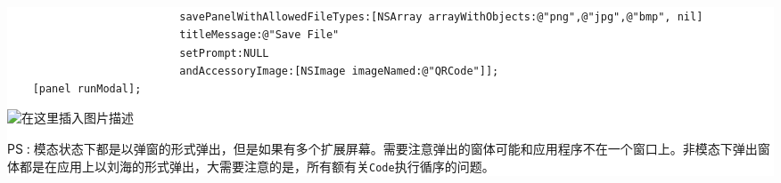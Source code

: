 ```
                           savePanelWithAllowedFileTypes:[NSArray arrayWithObjects:@"png",@"jpg",@"bmp", nil] 
                           titleMessage:@"Save File"
                           setPrompt:NULL
                           andAccessoryImage:[NSImage imageNamed:@"QRCode"]];
    [panel runModal];

```
![在这里插入图片描述](https://img-blog.csdnimg.cn/20190228162643225.png?x-oss-process=image/watermark,type_ZmFuZ3poZW5naGVpdGk,shadow_10,text_aHR0cHM6Ly9ibG9nLmNzZG4ubmV0L0hlcm9HdW9fSlA=,size_16,color_FFFFFF,t_70)

PS : 模态状态下都是以弹窗的形式弹出，但是如果有多个扩展屏幕。需要注意弹出的窗体可能和应用程序不在一个窗口上。非模态下弹出窗体都是在应用上以刘海的形式弹出，大需要注意的是，所有额有关`Code`执行循序的问题。
